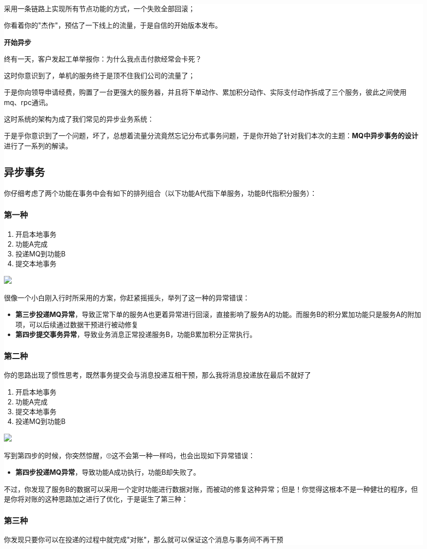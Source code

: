 

采用一条链路上实现所有节点功能的方式，一个失败全部回滚；

你看着你的"杰作"，预估了一下线上的流量，于是自信的开始版本发布。

**开始异步**

终有一天，客户发起工单举报你：为什么我点击付款经常会卡死？

这时你意识到了，单机的服务终于是顶不住我们公司的流量了；

于是你向领导申请经费，购置了一台更强大的服务器，并且将下单动作、累加积分动作、实际支付动作拆成了三个服务，彼此之间使用mq、rpc通讯。

这时系统的架构为成了我们常见的异步业务系统：

于是乎你意识到了一个问题，坏了，总想着流量分流竟然忘记分布式事务问题，于是你开始了针对我们本次的主题：**MQ中异步事务的设计** 进行了一系列的解读。

## 异步事务

你仔细考虑了两个功能在事务中会有如下的排列组合（以下功能A代指下单服务，功能B代指积分服务）：

### 第一种

1. 开启本地事务
2. 功能A完成
3. 投递MQ到功能B
4. 提交本地事务

![](https://leyunone-img.oss-cn-hangzhou.aliyuncs.com/image/2025-02-28/1.png)

很像一个小白刚入行时所采用的方案，你赶紧摇摇头，举列了这一种的异常错误：

- **第三步投递MQ异常**，导致正常下单的服务A也更着异常进行回滚，直接影响了服务A的功能。而服务B的积分累加功能只是服务A的附加项，可以后续通过数据干预进行被动修复
- **第四步提交事务异常**，导致业务消息正常投递服务B，功能B累加积分正常执行。

### 第二种

你的思路出现了惯性思考，既然事务提交会与消息投递互相干预，那么我将消息投递放在最后不就好了

1. 开启本地事务
2. 功能A完成
3. 提交本地事务
4. 投递MQ到功能B

![](https://leyunone-img.oss-cn-hangzhou.aliyuncs.com/image/2025-02-28/2.png)



写到第四步的时候，你突然惊醒，🙄这不会第一种一样吗，也会出现如下异常错误：

- **第四步投递MQ异常**，导致功能A成功执行，功能B却失败了。

不过，你发现了服务B的数据可以采用一个定时功能进行数据对账，而被动的修复这种异常；但是！你觉得这根本不是一种健壮的程序，但是你将对账的这种思路加之进行了优化，于是诞生了第三种：

### 第三种

你发现只要你可以在投递的过程中就完成"对账"，那么就可以保证这个消息与事务间不再干预
